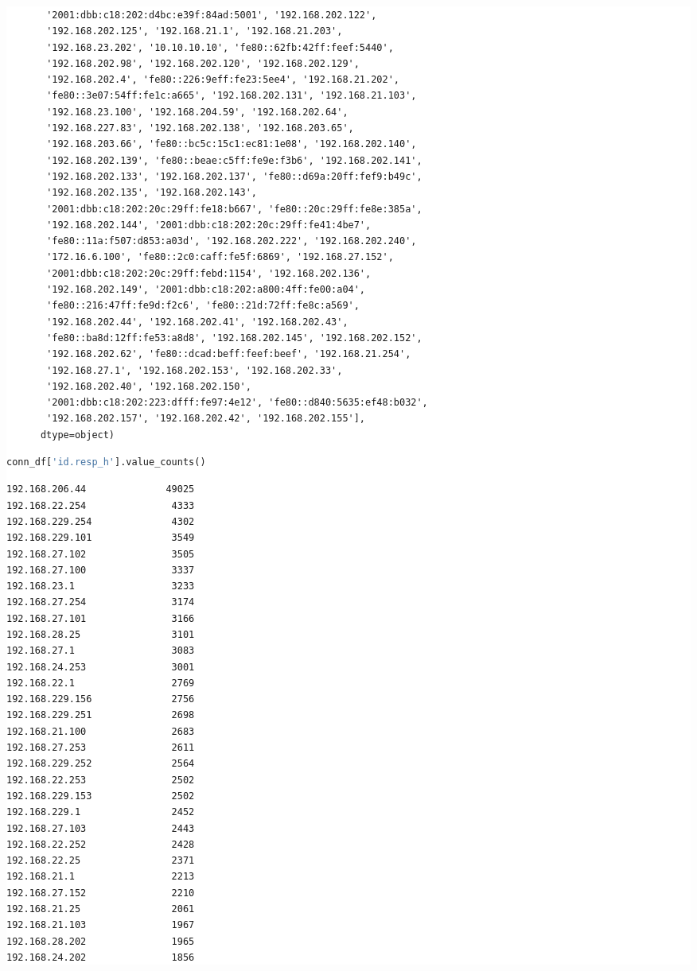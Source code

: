            '2001:dbb:c18:202:d4bc:e39f:84ad:5001', '192.168.202.122',
           '192.168.202.125', '192.168.21.1', '192.168.21.203',
           '192.168.23.202', '10.10.10.10', 'fe80::62fb:42ff:feef:5440',
           '192.168.202.98', '192.168.202.120', '192.168.202.129',
           '192.168.202.4', 'fe80::226:9eff:fe23:5ee4', '192.168.21.202',
           'fe80::3e07:54ff:fe1c:a665', '192.168.202.131', '192.168.21.103',
           '192.168.23.100', '192.168.204.59', '192.168.202.64',
           '192.168.227.83', '192.168.202.138', '192.168.203.65',
           '192.168.203.66', 'fe80::bc5c:15c1:ec81:1e08', '192.168.202.140',
           '192.168.202.139', 'fe80::beae:c5ff:fe9e:f3b6', '192.168.202.141',
           '192.168.202.133', '192.168.202.137', 'fe80::d69a:20ff:fef9:b49c',
           '192.168.202.135', '192.168.202.143',
           '2001:dbb:c18:202:20c:29ff:fe18:b667', 'fe80::20c:29ff:fe8e:385a',
           '192.168.202.144', '2001:dbb:c18:202:20c:29ff:fe41:4be7',
           'fe80::11a:f507:d853:a03d', '192.168.202.222', '192.168.202.240',
           '172.16.6.100', 'fe80::2c0:caff:fe5f:6869', '192.168.27.152',
           '2001:dbb:c18:202:20c:29ff:febd:1154', '192.168.202.136',
           '192.168.202.149', '2001:dbb:c18:202:a800:4ff:fe00:a04',
           'fe80::216:47ff:fe9d:f2c6', 'fe80::21d:72ff:fe8c:a569',
           '192.168.202.44', '192.168.202.41', '192.168.202.43',
           'fe80::ba8d:12ff:fe53:a8d8', '192.168.202.145', '192.168.202.152',
           '192.168.202.62', 'fe80::dcad:beff:feef:beef', '192.168.21.254',
           '192.168.27.1', '192.168.202.153', '192.168.202.33',
           '192.168.202.40', '192.168.202.150',
           '2001:dbb:c18:202:223:dfff:fe97:4e12', 'fe80::d840:5635:ef48:b032',
           '192.168.202.157', '192.168.202.42', '192.168.202.155'],
          dtype=object)




```python
conn_df['id.resp_h'].value_counts()
```




    192.168.206.44              49025
    192.168.22.254               4333
    192.168.229.254              4302
    192.168.229.101              3549
    192.168.27.102               3505
    192.168.27.100               3337
    192.168.23.1                 3233
    192.168.27.254               3174
    192.168.27.101               3166
    192.168.28.25                3101
    192.168.27.1                 3083
    192.168.24.253               3001
    192.168.22.1                 2769
    192.168.229.156              2756
    192.168.229.251              2698
    192.168.21.100               2683
    192.168.27.253               2611
    192.168.229.252              2564
    192.168.22.253               2502
    192.168.229.153              2502
    192.168.229.1                2452
    192.168.27.103               2443
    192.168.22.252               2428
    192.168.22.25                2371
    192.168.21.1                 2213
    192.168.27.152               2210
    192.168.21.25                2061
    192.168.21.103               1967
    192.168.28.202               1965
    192.168.24.202               1856